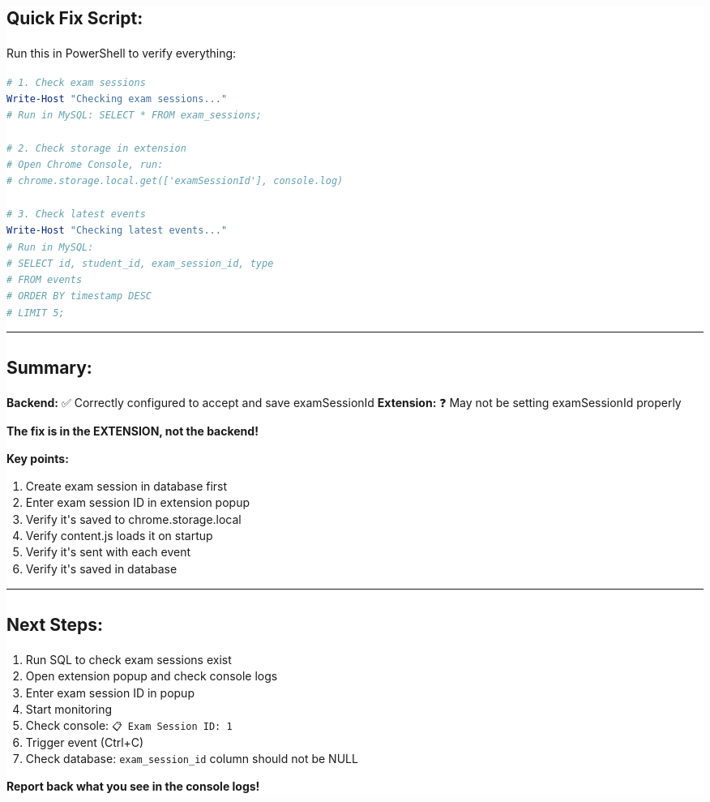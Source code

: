 ## Quick Fix Script:

Run this in PowerShell to verify everything:

```powershell
# 1. Check exam sessions
Write-Host "Checking exam sessions..."
# Run in MySQL: SELECT * FROM exam_sessions;

# 2. Check storage in extension
# Open Chrome Console, run:
# chrome.storage.local.get(['examSessionId'], console.log)

# 3. Check latest events
Write-Host "Checking latest events..."
# Run in MySQL:
# SELECT id, student_id, exam_session_id, type 
# FROM events 
# ORDER BY timestamp DESC 
# LIMIT 5;
```

---

## Summary:

**Backend:** ✅ Correctly configured to accept and save examSessionId
**Extension:** ❓ May not be setting examSessionId properly

**The fix is in the EXTENSION, not the backend!**

**Key points:**
1. Create exam session in database first
2. Enter exam session ID in extension popup
3. Verify it's saved to chrome.storage.local
4. Verify content.js loads it on startup
5. Verify it's sent with each event
6. Verify it's saved in database

---

## Next Steps:

1. Run SQL to check exam sessions exist
2. Open extension popup and check console logs
3. Enter exam session ID in popup
4. Start monitoring
5. Check console: `📋 Exam Session ID: 1`
6. Trigger event (Ctrl+C)
7. Check database: `exam_session_id` column should not be NULL

**Report back what you see in the console logs!**
